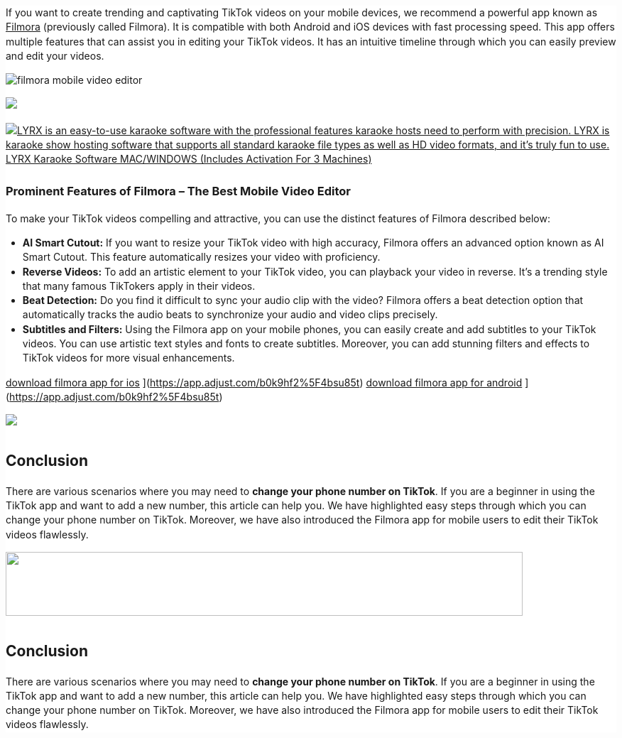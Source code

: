 If you want to create trending and captivating TikTok videos on your mobile devices, we recommend a powerful app known as [Filmora](https://tools.techidaily.com/wondershare/filmora/download/) (previously called Filmora). It is compatible with both Android and iOS devices with fast processing speed. This app offers multiple features that can assist you in editing your TikTok videos. It has an intuitive timeline through which you can easily preview and edit your videos.

![filmora mobile video editor](https://images.wondershare.com/filmora/article-images/2023/02/change-phone-number-on-tiktok-10.jpg)


<a href="https://shop.manycam.com/order/checkout.php?PRODS=17729331&QTY=1&AFFILIATE=108875&CART=1"><img src="https://secure.avangate.com/images/merchant/8230bea7d54bcdf99cdfe85cb07313d5/mcaffbanner600x500.png" border="0"></a>


<a href="https://shop.pcdj.com/order/checkout.php?PRODS=4698998&QTY=1&AFFILIATE=108875&CART=1"> <img src="https://secure.avangate.com/images/merchant/47f4b6321e9fd8e8f7326a6adc1a7c1e/products/MacBook_Pro_lyrx-withsinger-tv.png" border="0">LYRX is an easy-to-use karaoke software with the professional features karaoke hosts need to perform with precision. LYRX is karaoke show hosting software that supports all standard karaoke file types as well as HD video formats, and it’s truly fun to use. 
LYRX Karaoke Software MAC/WINDOWS (Includes Activation For 3 Machines)</a>

### Prominent Features of Filmora – The Best Mobile Video Editor

To make your TikTok videos compelling and attractive, you can use the distinct features of Filmora described below:

* **AI Smart Cutout:** If you want to resize your TikTok video with high accuracy, Filmora offers an advanced option known as AI Smart Cutout. This feature automatically resizes your video with proficiency.
* **Reverse Videos:** To add an artistic element to your TikTok video, you can playback your video in reverse. It’s a trending style that many famous TikTokers apply in their videos.
* **Beat Detection:** Do you find it difficult to sync your audio clip with the video? Filmora offers a beat detection option that automatically tracks the audio beats to synchronize your audio and video clips precisely.
* **Subtitles and Filters:** Using the Filmora app on your mobile phones, you can easily create and add subtitles to your TikTok videos. You can use artistic text styles and fonts to create subtitles. Moreover, you can add stunning filters and effects to TikTok videos for more visual enhancements.

[download filmora app for ios](https://images.wondershare.com/filmorago/article-common/app_store.svg) ](https://app.adjust.com/b0k9hf2%5F4bsu85t) [download filmora app for android](https://images.wondershare.com/filmorago/article-common/google_play.svg) ](https://app.adjust.com/b0k9hf2%5F4bsu85t)


<a href="https://secure.2checkout.com/order/checkout.php?PRODS=3546200&QTY=1&AFFILIATE=108875&CART=1"><img src="http://www.binteko.com/sites/default/files/banner01_468x60a.gif" border="0"></a>

## Conclusion

There are various scenarios where you may need to **change your phone number on TikTok**. If you are a beginner in using the TikTok app and want to add a new number, this article can help you. We have highlighted easy steps through which you can change your phone number on TikTok. Moreover, we have also introduced the Filmora app for mobile users to edit their TikTok videos flawlessly.


<a href="https://united.elfm.net/c/5597632/517826/4704" target="_top" id="517826"><img src="//a.impactradius-go.com/display-ad/4704-517826" border="0" alt="" width="728" height="90"/></a><img height="0" width="0" src="https://united.elfm.net/i/5597632/517826/4704" style="position:absolute;visibility:hidden;" border="0" />

## Conclusion

There are various scenarios where you may need to **change your phone number on TikTok**. If you are a beginner in using the TikTok app and want to add a new number, this article can help you. We have highlighted easy steps through which you can change your phone number on TikTok. Moreover, we have also introduced the Filmora app for mobile users to edit their TikTok videos flawlessly.
